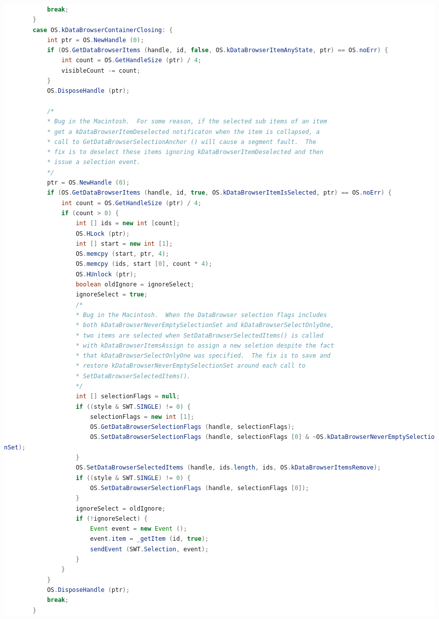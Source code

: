 ```java
			break;
		}
		case OS.kDataBrowserContainerClosing: {
			int ptr = OS.NewHandle (0);
			if (OS.GetDataBrowserItems (handle, id, false, OS.kDataBrowserItemAnyState, ptr) == OS.noErr) {
				int count = OS.GetHandleSize (ptr) / 4;
				visibleCount -= count;
			}
			OS.DisposeHandle (ptr);

			/*
			* Bug in the Macintosh.  For some reason, if the selected sub items of an item
			* get a kDataBrowserItemDeselected notificaton when the item is collapsed, a
			* call to GetDataBrowserSelectionAnchor () will cause a segment fault.  The
			* fix is to deselect these items ignoring kDataBrowserItemDeselected and then
			* issue a selection event.
			*/
			ptr = OS.NewHandle (0);
			if (OS.GetDataBrowserItems (handle, id, true, OS.kDataBrowserItemIsSelected, ptr) == OS.noErr) {
				int count = OS.GetHandleSize (ptr) / 4;
				if (count > 0) {
					int [] ids = new int [count];
					OS.HLock (ptr);
					int [] start = new int [1];
					OS.memcpy (start, ptr, 4);
					OS.memcpy (ids, start [0], count * 4);
					OS.HUnlock (ptr);
					boolean oldIgnore = ignoreSelect;
					ignoreSelect = true;
					/*
					* Bug in the Macintosh.  When the DataBrowser selection flags includes
					* both kDataBrowserNeverEmptySelectionSet and kDataBrowserSelectOnlyOne,
					* two items are selected when SetDataBrowserSelectedItems() is called
					* with kDataBrowserItemsAssign to assign a new seletion despite the fact
					* that kDataBrowserSelectOnlyOne was specified.  The fix is to save and
					* restore kDataBrowserNeverEmptySelectionSet around each call to
					* SetDataBrowserSelectedItems().
					*/
					int [] selectionFlags = null;
					if ((style & SWT.SINGLE) != 0) {
						selectionFlags = new int [1];
						OS.GetDataBrowserSelectionFlags (handle, selectionFlags);
						OS.SetDataBrowserSelectionFlags (handle, selectionFlags [0] & ~OS.kDataBrowserNeverEmptySelectionSet);
					}
					OS.SetDataBrowserSelectedItems (handle, ids.length, ids, OS.kDataBrowserItemsRemove);
					if ((style & SWT.SINGLE) != 0) {
						OS.SetDataBrowserSelectionFlags (handle, selectionFlags [0]);
					}
					ignoreSelect = oldIgnore;
					if (!ignoreSelect) {
						Event event = new Event ();
						event.item = _getItem (id, true);
						sendEvent (SWT.Selection, event);
					}
				}
			}
			OS.DisposeHandle (ptr);
			break;
		}
```